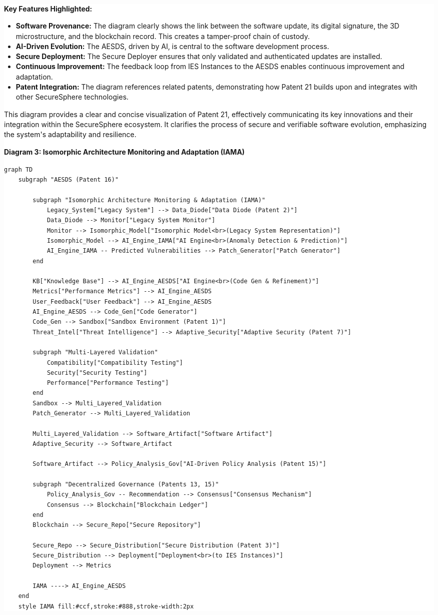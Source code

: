 **Key Features Highlighted:**

*   **Software Provenance:** The diagram clearly shows the link between the software update, its digital signature, the 3D microstructure, and the blockchain record.  This creates a tamper-proof chain of custody.
*   **AI-Driven Evolution:**  The AESDS, driven by AI, is central to the software development process.
*   **Secure Deployment:**  The Secure Deployer ensures that only validated and authenticated updates are installed.
*   **Continuous Improvement:**  The feedback loop from IES Instances to the AESDS enables continuous improvement and adaptation.
*   **Patent Integration:** The diagram references related patents, demonstrating how Patent 21 builds upon and integrates with other SecureSphere technologies.

This diagram provides a clear and concise visualization of Patent 21, effectively communicating its key innovations and their integration within the SecureSphere ecosystem.  It clarifies the process of secure and verifiable software evolution, emphasizing the system's adaptability and resilience.

**Diagram 3: Isomorphic Architecture Monitoring and Adaptation (IAMA)**
```mermaid
graph TD
    subgraph "AESDS (Patent 16)"

        subgraph "Isomorphic Architecture Monitoring & Adaptation (IAMA)"
            Legacy_System["Legacy System"] --> Data_Diode["Data Diode (Patent 2)"]
            Data_Diode --> Monitor["Legacy System Monitor"]
            Monitor --> Isomorphic_Model["Isomorphic Model<br>(Legacy System Representation)"]
            Isomorphic_Model --> AI_Engine_IAMA["AI Engine<br>(Anomaly Detection & Prediction)"]
            AI_Engine_IAMA -- Predicted Vulnerabilities --> Patch_Generator["Patch Generator"]
        end
        
        KB["Knowledge Base"] --> AI_Engine_AESDS["AI Engine<br>(Code Gen & Refinement)"]
        Metrics["Performance Metrics"] --> AI_Engine_AESDS
        User_Feedback["User Feedback"] --> AI_Engine_AESDS
        AI_Engine_AESDS --> Code_Gen["Code Generator"]
        Code_Gen --> Sandbox["Sandbox Environment (Patent 1)"]
        Threat_Intel["Threat Intelligence"] --> Adaptive_Security["Adaptive Security (Patent 7)"]

        subgraph "Multi-Layered Validation"
            Compatibility["Compatibility Testing"]
            Security["Security Testing"]
            Performance["Performance Testing"]
        end
        Sandbox --> Multi_Layered_Validation
        Patch_Generator --> Multi_Layered_Validation
        
        Multi_Layered_Validation --> Software_Artifact["Software Artifact"]
        Adaptive_Security --> Software_Artifact
        
        Software_Artifact --> Policy_Analysis_Gov["AI-Driven Policy Analysis (Patent 15)"]

        subgraph "Decentralized Governance (Patents 13, 15)"
            Policy_Analysis_Gov -- Recommendation --> Consensus["Consensus Mechanism"]
            Consensus --> Blockchain["Blockchain Ledger"]
        end
        Blockchain --> Secure_Repo["Secure Repository"]

        Secure_Repo --> Secure_Distribution["Secure Distribution (Patent 3)"]
        Secure_Distribution --> Deployment["Deployment<br>(to IES Instances)"]
        Deployment --> Metrics

        IAMA ----> AI_Engine_AESDS
    end
    style IAMA fill:#ccf,stroke:#888,stroke-width:2px
```
